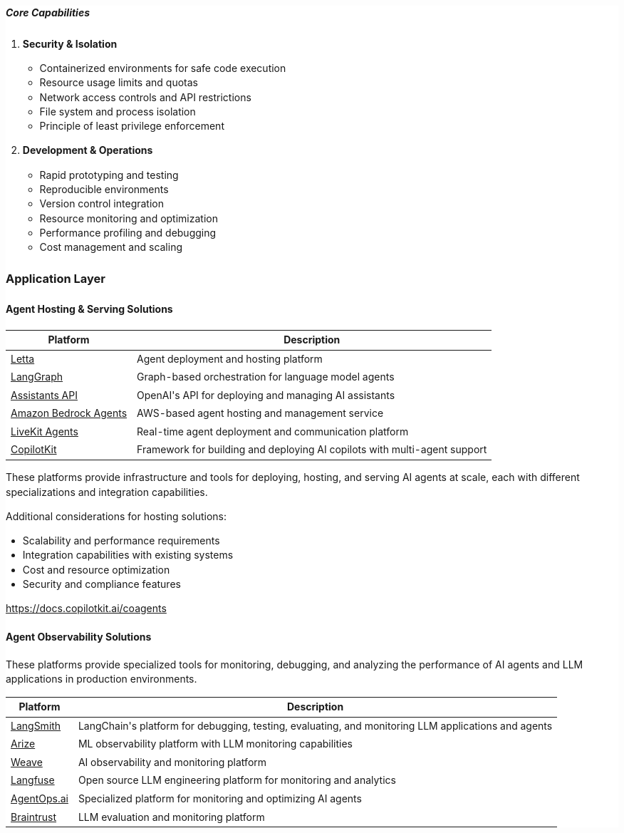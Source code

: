 ##### Core Capabilities

1. **Security & Isolation**
    - Containerized environments for safe code execution
    - Resource usage limits and quotas
    - Network access controls and API restrictions
    - File system and process isolation
    - Principle of least privilege enforcement

2. **Development & Operations**
    - Rapid prototyping and testing
    - Reproducible environments
    - Version control integration
    - Resource monitoring and optimization
    - Performance profiling and debugging
    - Cost management and scaling



### Application Layer

#### Agent Hosting & Serving Solutions

| Platform | Description |
|----------|-------------|
| [Letta](https://letta.com/) | Agent deployment and hosting platform |
| [LangGraph](https://github.com/langchain-ai/langgraph) | Graph-based orchestration for language model agents |
| [Assistants API](https://platform.openai.com/docs/assistants/overview) | OpenAI's API for deploying and managing AI assistants |
| [Amazon Bedrock Agents](https://aws.amazon.com/bedrock/agents/) | AWS-based agent hosting and management service |
| [LiveKit Agents](https://livekit.io/) | Real-time agent deployment and communication platform |
| [CopilotKit](https://docs.copilotkit.ai/coagents) | Framework for building and deploying AI copilots with multi-agent support |

These platforms provide infrastructure and tools for deploying, hosting, and serving AI agents at scale, each with different specializations and integration capabilities.

Additional considerations for hosting solutions:

- Scalability and performance requirements
- Integration capabilities with existing systems
- Cost and resource optimization
- Security and compliance features


https://docs.copilotkit.ai/coagents

#### Agent Observability Solutions

These platforms provide specialized tools for monitoring, debugging, and analyzing the performance of AI agents and LLM applications in production environments.

| Platform | Description |
|----------|-------------|
| [LangSmith](https://smith.langchain.com/) | LangChain's platform for debugging, testing, evaluating, and monitoring LLM applications and agents |
| [Arize](https://arize.com/) | ML observability platform with LLM monitoring capabilities |
| [Weave](https://www.weave.ai/) | AI observability and monitoring platform |
| [Langfuse](https://langfuse.com/) | Open source LLM engineering platform for monitoring and analytics |
| [AgentOps.ai](https://www.agentops.ai/) | Specialized platform for monitoring and optimizing AI agents |
| [Braintrust](https://www.braintrustdata.com/) | LLM evaluation and monitoring platform |
